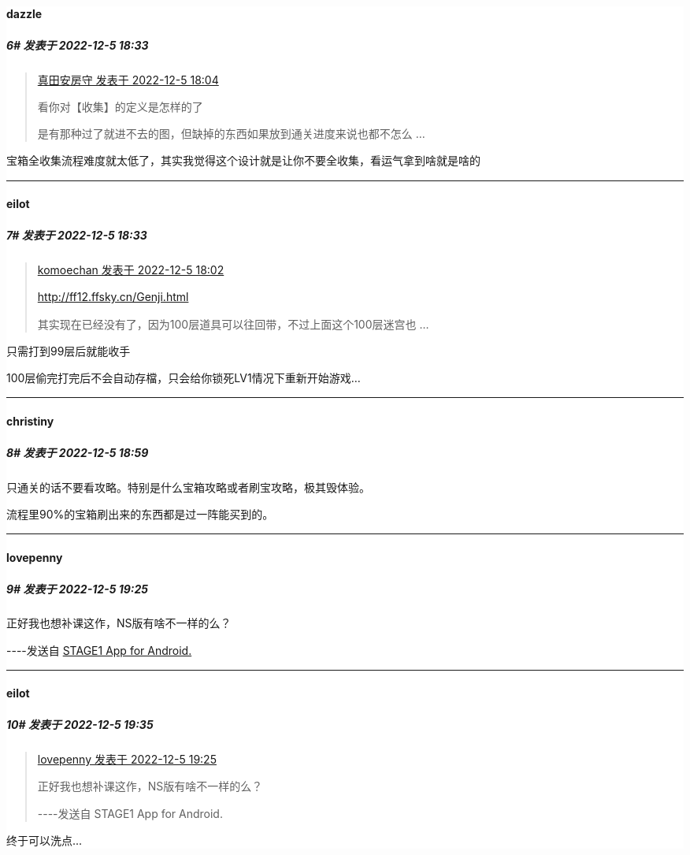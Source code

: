 ####  dazzle  
##### 6#       发表于 2022-12-5 18:33

<blockquote><a href="httphttps://bbs.saraba1st.com/2b/forum.php?mod=redirect&amp;goto=findpost&amp;pid=58782850&amp;ptid=2108456" target="_blank">真田安房守 发表于 2022-12-5 18:04</a>

看你对【收集】的定义是怎样的了

是有那种过了就进不去的图，但缺掉的东西如果放到通关进度来说也都不怎么 ...</blockquote>
宝箱全收集流程难度就太低了，其实我觉得这个设计就是让你不要全收集，看运气拿到啥就是啥的

*****

####  eilot  
##### 7#       发表于 2022-12-5 18:33

<blockquote><a href="httphttps://bbs.saraba1st.com/2b/forum.php?mod=redirect&amp;goto=findpost&amp;pid=58782811&amp;ptid=2108456" target="_blank">komoechan 发表于 2022-12-5 18:02</a>

http://ff12.ffsky.cn/Genji.html

其实现在已经没有了，因为100层道具可以往回带，不过上面这个100层迷宫也 ...</blockquote>
只需打到99层后就能收手

100层偷完打完后不会自动存檔，只会给你锁死LV1情况下重新开始游戏...

*****

####  christiny  
##### 8#       发表于 2022-12-5 18:59

只通关的话不要看攻略。特别是什么宝箱攻略或者刷宝攻略，极其毁体验。

流程里90%的宝箱刷出来的东西都是过一阵能买到的。

*****

####  lovepenny  
##### 9#       发表于 2022-12-5 19:25

正好我也想补课这作，NS版有啥不一样的么？

----发送自 [STAGE1 App for Android.](http://stage1.5j4m.com/?1.37)

*****

####  eilot  
##### 10#       发表于 2022-12-5 19:35

<blockquote><a href="httphttps://bbs.saraba1st.com/2b/forum.php?mod=redirect&amp;goto=findpost&amp;pid=58783957&amp;ptid=2108456" target="_blank">lovepenny 发表于 2022-12-5 19:25</a>

正好我也想补课这作，NS版有啥不一样的么？

----发送自 STAGE1 App for Android.</blockquote>
终于可以洗点...
